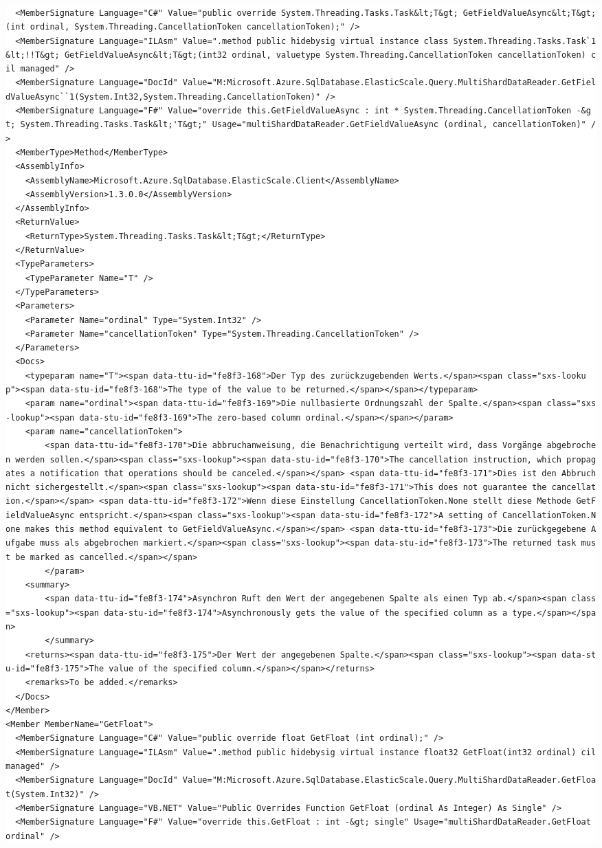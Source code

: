       <MemberSignature Language="C#" Value="public override System.Threading.Tasks.Task&lt;T&gt; GetFieldValueAsync&lt;T&gt; (int ordinal, System.Threading.CancellationToken cancellationToken);" />
      <MemberSignature Language="ILAsm" Value=".method public hidebysig virtual instance class System.Threading.Tasks.Task`1&lt;!!T&gt; GetFieldValueAsync&lt;T&gt;(int32 ordinal, valuetype System.Threading.CancellationToken cancellationToken) cil managed" />
      <MemberSignature Language="DocId" Value="M:Microsoft.Azure.SqlDatabase.ElasticScale.Query.MultiShardDataReader.GetFieldValueAsync``1(System.Int32,System.Threading.CancellationToken)" />
      <MemberSignature Language="F#" Value="override this.GetFieldValueAsync : int * System.Threading.CancellationToken -&gt; System.Threading.Tasks.Task&lt;'T&gt;" Usage="multiShardDataReader.GetFieldValueAsync (ordinal, cancellationToken)" />
      <MemberType>Method</MemberType>
      <AssemblyInfo>
        <AssemblyName>Microsoft.Azure.SqlDatabase.ElasticScale.Client</AssemblyName>
        <AssemblyVersion>1.3.0.0</AssemblyVersion>
      </AssemblyInfo>
      <ReturnValue>
        <ReturnType>System.Threading.Tasks.Task&lt;T&gt;</ReturnType>
      </ReturnValue>
      <TypeParameters>
        <TypeParameter Name="T" />
      </TypeParameters>
      <Parameters>
        <Parameter Name="ordinal" Type="System.Int32" />
        <Parameter Name="cancellationToken" Type="System.Threading.CancellationToken" />
      </Parameters>
      <Docs>
        <typeparam name="T"><span data-ttu-id="fe8f3-168">Der Typ des zurückzugebenden Werts.</span><span class="sxs-lookup"><span data-stu-id="fe8f3-168">The type of the value to be returned.</span></span></typeparam>
        <param name="ordinal"><span data-ttu-id="fe8f3-169">Die nullbasierte Ordnungszahl der Spalte.</span><span class="sxs-lookup"><span data-stu-id="fe8f3-169">The zero-based column ordinal.</span></span></param>
        <param name="cancellationToken">
            <span data-ttu-id="fe8f3-170">Die abbruchanweisung, die Benachrichtigung verteilt wird, dass Vorgänge abgebrochen werden sollen.</span><span class="sxs-lookup"><span data-stu-id="fe8f3-170">The cancellation instruction, which propagates a notification that operations should be canceled.</span></span> <span data-ttu-id="fe8f3-171">Dies ist den Abbruch nicht sichergestellt.</span><span class="sxs-lookup"><span data-stu-id="fe8f3-171">This does not guarantee the cancellation.</span></span> <span data-ttu-id="fe8f3-172">Wenn diese Einstellung CancellationToken.None stellt diese Methode GetFieldValueAsync entspricht.</span><span class="sxs-lookup"><span data-stu-id="fe8f3-172">A setting of CancellationToken.None makes this method equivalent to GetFieldValueAsync.</span></span> <span data-ttu-id="fe8f3-173">Die zurückgegebene Aufgabe muss als abgebrochen markiert.</span><span class="sxs-lookup"><span data-stu-id="fe8f3-173">The returned task must be marked as cancelled.</span></span>
            </param>
        <summary>
            <span data-ttu-id="fe8f3-174">Asynchron Ruft den Wert der angegebenen Spalte als einen Typ ab.</span><span class="sxs-lookup"><span data-stu-id="fe8f3-174">Asynchronously gets the value of the specified column as a type.</span></span>
            </summary>
        <returns><span data-ttu-id="fe8f3-175">Der Wert der angegebenen Spalte.</span><span class="sxs-lookup"><span data-stu-id="fe8f3-175">The value of the specified column.</span></span></returns>
        <remarks>To be added.</remarks>
      </Docs>
    </Member>
    <Member MemberName="GetFloat">
      <MemberSignature Language="C#" Value="public override float GetFloat (int ordinal);" />
      <MemberSignature Language="ILAsm" Value=".method public hidebysig virtual instance float32 GetFloat(int32 ordinal) cil managed" />
      <MemberSignature Language="DocId" Value="M:Microsoft.Azure.SqlDatabase.ElasticScale.Query.MultiShardDataReader.GetFloat(System.Int32)" />
      <MemberSignature Language="VB.NET" Value="Public Overrides Function GetFloat (ordinal As Integer) As Single" />
      <MemberSignature Language="F#" Value="override this.GetFloat : int -&gt; single" Usage="multiShardDataReader.GetFloat ordinal" />